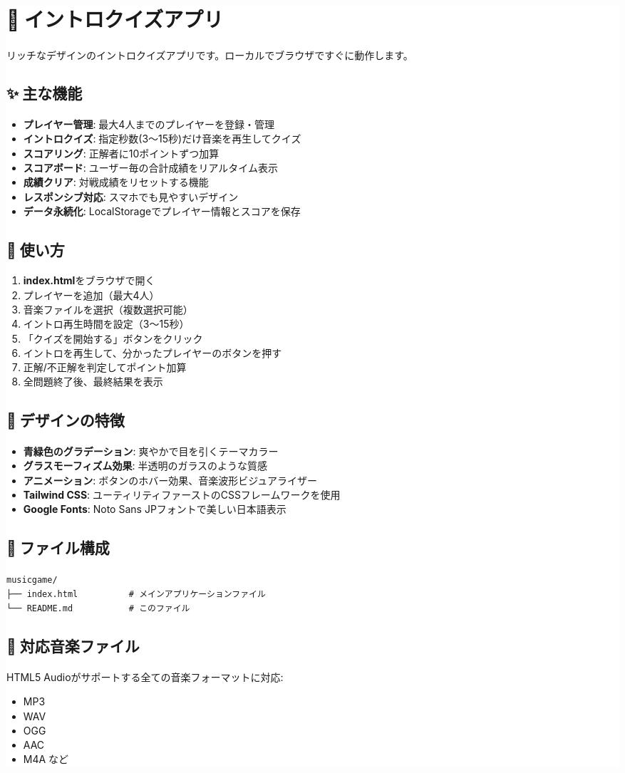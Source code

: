 # 🎵 イントロクイズアプリ

リッチなデザインのイントロクイズアプリです。ローカルでブラウザですぐに動作します。

## ✨ 主な機能

- **プレイヤー管理**: 最大4人までのプレイヤーを登録・管理
- **イントロクイズ**: 指定秒数(3〜15秒)だけ音楽を再生してクイズ
- **スコアリング**: 正解者に10ポイントずつ加算
- **スコアボード**: ユーザー毎の合計成績をリアルタイム表示
- **成績クリア**: 対戦成績をリセットする機能
- **レスポンシブ対応**: スマホでも見やすいデザイン
- **データ永続化**: LocalStorageでプレイヤー情報とスコアを保存

## 🚀 使い方

1. **index.html**をブラウザで開く
2. プレイヤーを追加（最大4人）
3. 音楽ファイルを選択（複数選択可能）
4. イントロ再生時間を設定（3〜15秒）
5. 「クイズを開始する」ボタンをクリック
6. イントロを再生して、分かったプレイヤーのボタンを押す
7. 正解/不正解を判定してポイント加算
8. 全問題終了後、最終結果を表示

## 🎨 デザインの特徴

- **青緑色のグラデーション**: 爽やかで目を引くテーマカラー
- **グラスモーフィズム効果**: 半透明のガラスのような質感
- **アニメーション**: ボタンのホバー効果、音楽波形ビジュアライザー
- **Tailwind CSS**: ユーティリティファーストのCSSフレームワークを使用
- **Google Fonts**: Noto Sans JPフォントで美しい日本語表示

## 📁 ファイル構成

```
musicgame/
├── index.html          # メインアプリケーションファイル
└── README.md           # このファイル
```

## 🎵 対応音楽ファイル

HTML5 Audioがサポートする全ての音楽フォーマットに対応:
- MP3
- WAV
- OGG
- AAC
- M4A
など
